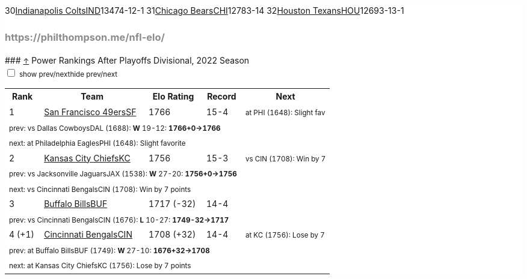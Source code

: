 <tr><td>30</td><td><a href="#Indianapolis-Colts-season-stats"><span class="ranking-name-full">Indianapolis Colts</span><span class="ranking-name-abv">IND</span></a></td><td>1347</td><td>4-12-1</td><td class="only-superwide-cell"></td></tr>
<tr><td>31</td><td><a href="#Chicago-Bears-season-stats"><span class="ranking-name-full">Chicago Bears</span><span class="ranking-name-abv">CHI</span></a></td><td>1278</td><td>3-14</td><td class="only-superwide-cell"></td></tr>
<tr><td>32</td><td><a href="#Houston-Texans-season-stats"><span class="ranking-name-full">Houston Texans</span><span class="ranking-name-abv">HOU</span></a></td><td>1269</td><td>3-13-1</td><td class="only-superwide-cell"></td></tr>
</table>
        <h3 class="only-superwide" style="opacity:50%">https://philthompson.me/nfl-elo/</h3>
</div>
### <a name="after-Playoffs-Divisional"></a><small><a class="top-arw" href="#top">↑</a></small> Power Rankings After Playoffs Divisional, 2022 Season

<div class="row-toggle-and-table">
        <input class="hide-superwide" type="checkbox"/>
        <a class="hide-superwide"><small>show prev/next</small></a><a class="hide-superwide"><small>hide prev/next</small></a>
        <table>
                <tr><th>Rank</th><th>Team</th><th>Elo Rating</th><th>Record</th><th class="only-superwide-cell">Next</th></tr>
<tr><td>1</td><td><a href="#San-Francisco-49ers-season-stats"><span class="ranking-name-full">San Francisco 49ers</span><span class="ranking-name-abv">SF</span></a></td><td>1766</td><td>15-4</td><td class="only-superwide-cell"><small>at PHI (1648): Slight fav</small></td></tr>
<tr class="collapsible">
        <td colspan="4"><small>prev: vs <span class="ranking-name-full">Dallas Cowboys</span><span class="ranking-name-abv">DAL</span> (1688): <b>W</b> 19-12: <b>1766+0→1766</b></small></td>
</tr>
<tr class="collapsible">
        <td colspan="4"><small>next: at <span class="ranking-name-full">Philadelphia Eagles</span><span class="ranking-name-abv">PHI</span> (1648): Slight favorite</small></td>
</tr>
<tr><td>2</td><td><a href="#Kansas-City-Chiefs-season-stats"><span class="ranking-name-full">Kansas City Chiefs</span><span class="ranking-name-abv">KC</span></a></td><td>1756</td><td>15-3</td><td class="only-superwide-cell"><small>vs CIN (1708): Win by 7</small></td></tr>
<tr class="collapsible">
        <td colspan="4"><small>prev: vs <span class="ranking-name-full">Jacksonville Jaguars</span><span class="ranking-name-abv">JAX</span> (1538): <b>W</b> 27-20: <b>1756+0→1756</b></small></td>
</tr>
<tr class="collapsible">
        <td colspan="4"><small>next: vs <span class="ranking-name-full">Cincinnati Bengals</span><span class="ranking-name-abv">CIN</span> (1708): Win by 7 points</small></td>
</tr>
<tr><td>3</td><td><a href="#Buffalo-Bills-season-stats"><span class="ranking-name-full">Buffalo Bills</span><span class="ranking-name-abv">BUF</span></a></td><td>1717 <span class="slw">(-32)</span></td><td>14-4</td><td class="only-superwide-cell"><small></small></td></tr>
<tr class="collapsible">
        <td colspan="4"><small>prev: vs <span class="ranking-name-full">Cincinnati Bengals</span><span class="ranking-name-abv">CIN</span> (1676): <b>L</b> 10-27: <b>1749-32→1717</b></small></td>
</tr>
<tr><td>4 <span class="slw">(+1)</span></td><td><a href="#Cincinnati-Bengals-season-stats"><span class="ranking-name-full">Cincinnati Bengals</span><span class="ranking-name-abv">CIN</span></a></td><td>1708 <span class="slw">(+32)</span></td><td>14-4</td><td class="only-superwide-cell"><small>at KC (1756): Lose by 7</small></td></tr>
<tr class="collapsible">
        <td colspan="4"><small>prev: at <span class="ranking-name-full">Buffalo Bills</span><span class="ranking-name-abv">BUF</span> (1749): <b>W</b> 27-10: <b>1676+32→1708</b></small></td>
</tr>
<tr class="collapsible">
        <td colspan="4"><small>next: at <span class="ranking-name-full">Kansas City Chiefs</span><span class="ranking-name-abv">KC</span> (1756): Lose by 7 points</small></td>